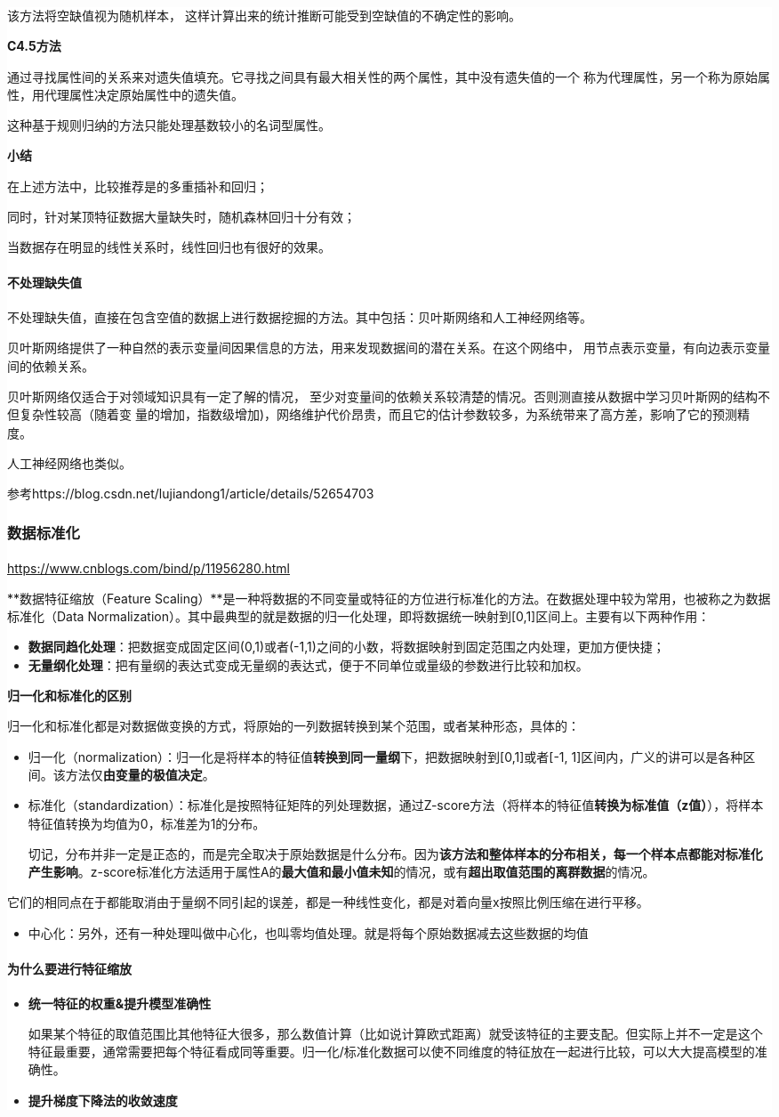 该方法将空缺值视为随机样本， 这样计算出来的统计推断可能受到空缺值的不确定性的影响。

**C4.5方法**

通过寻找属性间的关系来对遗失值填充。它寻找之间具有最大相关性的两个属性，其中没有遗失值的一个 称为代理属性，另一个称为原始属性，用代理属性决定原始属性中的遗失值。

这种基于规则归纳的方法只能处理基数较小的名词型属性。

**小结**

在上述方法中，比较推荐是的多重插补和回归；

同时，针对某顶特征数据大量缺失时，随机森林回归十分有效；

当数据存在明显的线性关系时，线性回归也有很好的效果。

#### 不处理缺失值

不处理缺失值，直接在包含空值的数据上进行数据挖掘的方法。其中包括：贝叶斯网络和人工神经网络等。

贝叶斯网络提供了一种自然的表示变量间因果信息的方法，用来发现数据间的潜在关系。在这个网络中， 用节点表示变量，有向边表示变量间的依赖关系。

贝叶斯网络仅适合于对领域知识具有一定了解的情况， 至少对变量间的依赖关系较清楚的情况。否则测直接从数据中学习贝叶斯网的结构不但复杂性较高（随着变 量的增加，指数级增加)，网络维护代价昂贵，而且它的估计参数较多，为系统带来了高方差，影响了它的预测精度。

人工神经网络也类似。

参考https://blog.csdn.net/lujiandong1/article/details/52654703

### 数据标准化

https://www.cnblogs.com/bind/p/11956280.html

**数据特征缩放（Feature Scaling）**是一种将数据的不同变量或特征的方位进行标准化的方法。在数据处理中较为常用，也被称之为数据标准化（Data Normalization）。其中最典型的就是数据的归一化处理，即将数据统一映射到[0,1]区间上。主要有以下两种作用：

- **数据同趋化处理**：把数据变成固定区间(0,1)或者(-1,1)之间的小数，将数据映射到固定范围之内处理，更加方便快捷；
- **无量纲化处理**：把有量纲的表达式变成无量纲的表达式，便于不同单位或量级的参数进行比较和加权。

**归一化和标准化的区别** 

归一化和标准化都是对数据做变换的方式，将原始的一列数据转换到某个范围，或者某种形态，具体的：

- 归一化（normalization）：归一化是将样本的特征值**转换到同一量纲**下，把数据映射到[0,1]或者[-1, 1]区间内，广义的讲可以是各种区间。该方法仅**由变量的极值决定**。

- 标准化（standardization）：标准化是按照特征矩阵的列处理数据，通过Z-score方法（将样本的特征值**转换为标准值（z值）**），将样本特征值转换为均值为0，标准差为1的分布。

  切记，分布并非一定是正态的，而是完全取决于原始数据是什么分布。因为**该方法和整体样本的分布相关，每一个样本点都能对标准化产生影响**。z-score标准化方法适用于属性A的**最大值和最小值未知**的情况，或有**超出取值范围的离群数据**的情况。

它们的相同点在于都能取消由于量纲不同引起的误差，都是一种线性变化，都是对着向量x按照比例压缩在进行平移。

- 中心化：另外，还有一种处理叫做中心化，也叫零均值处理。就是将每个原始数据减去这些数据的均值

#### 为什么要进行特征缩放

- **统一特征的权重&提升模型准确性**

  如果某个特征的取值范围比其他特征大很多，那么数值计算（比如说计算欧式距离）就受该特征的主要支配。但实际上并不一定是这个特征最重要，通常需要把每个特征看成同等重要。归一化/标准化数据可以使不同维度的特征放在一起进行比较，可以大大提高模型的准确性。

- **提升梯度下降法的收敛速度**
